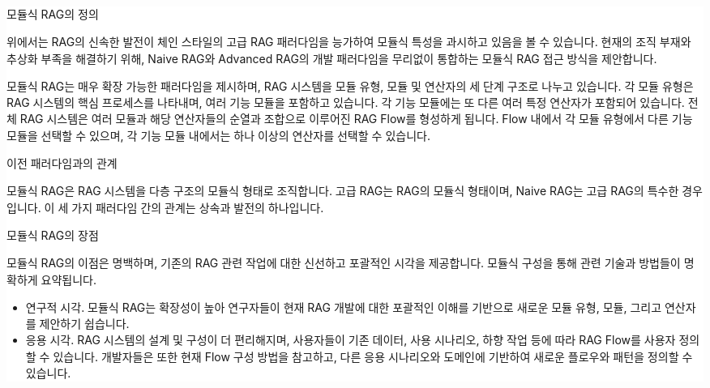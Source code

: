 

<ins class="adsbygoogle"
     style="display:block"
     data-ad-client="ca-pub-4877378276818686"
     data-ad-slot="1107185301"
     data-ad-format="auto"
     data-full-width-responsive="true"></ins>

<script>
     (adsbygoogle = window.adsbygoogle || []).push({});
</script>

모듈식 RAG의 정의

위에서는 RAG의 신속한 발전이 체인 스타일의 고급 RAG 패러다임을 능가하여 모듈식 특성을 과시하고 있음을 볼 수 있습니다. 현재의 조직 부재와 추상화 부족을 해결하기 위해, Naive RAG와 Advanced RAG의 개발 패러다임을 무리없이 통합하는 모듈식 RAG 접근 방식을 제안합니다.

모듈식 RAG는 매우 확장 가능한 패러다임을 제시하며, RAG 시스템을 모듈 유형, 모듈 및 연산자의 세 단계 구조로 나누고 있습니다. 각 모듈 유형은 RAG 시스템의 핵심 프로세스를 나타내며, 여러 기능 모듈을 포함하고 있습니다. 각 기능 모듈에는 또 다른 여러 특정 연산자가 포함되어 있습니다. 전체 RAG 시스템은 여러 모듈과 해당 연산자들의 순열과 조합으로 이루어진 RAG Flow를 형성하게 됩니다. Flow 내에서 각 모듈 유형에서 다른 기능 모듈을 선택할 수 있으며, 각 기능 모듈 내에서는 하나 이상의 연산자를 선택할 수 있습니다.

이전 패러다임과의 관계



<ins class="adsbygoogle"
     style="display:block"
     data-ad-client="ca-pub-4877378276818686"
     data-ad-slot="1107185301"
     data-ad-format="auto"
     data-full-width-responsive="true"></ins>

<script>
     (adsbygoogle = window.adsbygoogle || []).push({});
</script>

모듈식 RAG은 RAG 시스템을 다층 구조의 모듈식 형태로 조직합니다. 고급 RAG는 RAG의 모듈식 형태이며, Naive RAG는 고급 RAG의 특수한 경우입니다. 이 세 가지 패러다임 간의 관계는 상속과 발전의 하나입니다.

모듈식 RAG의 장점

모듈식 RAG의 이점은 명백하며, 기존의 RAG 관련 작업에 대한 신선하고 포괄적인 시각을 제공합니다. 모듈식 구성을 통해 관련 기술과 방법들이 명확하게 요약됩니다.

- 연구적 시각. 모듈식 RAG는 확장성이 높아 연구자들이 현재 RAG 개발에 대한 포괄적인 이해를 기반으로 새로운 모듈 유형, 모듈, 그리고 연산자를 제안하기 쉽습니다.
- 응용 시각. RAG 시스템의 설계 및 구성이 더 편리해지며, 사용자들이 기존 데이터, 사용 시나리오, 하향 작업 등에 따라 RAG Flow를 사용자 정의할 수 있습니다. 개발자들은 또한 현재 Flow 구성 방법을 참고하고, 다른 응용 시나리오와 도메인에 기반하여 새로운 플로우와 패턴을 정의할 수 있습니다.



<ins class="adsbygoogle"
     style="display:block"
     data-ad-client="ca-pub-4877378276818686"
     data-ad-slot="1107185301"
     data-ad-format="auto"
     data-full-width-responsive="true"></ins>

<script>
     (adsbygoogle = window.adsbygoogle || []).push({});
</script>
